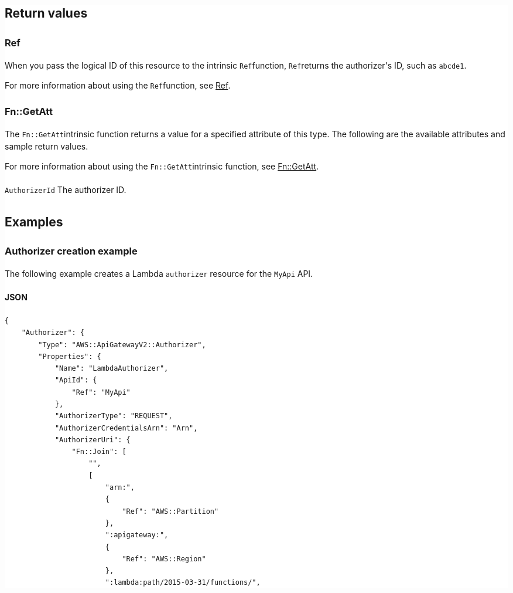 ## Return values<a name="aws-resource-apigatewayv2-authorizer-return-values"></a>

### Ref<a name="aws-resource-apigatewayv2-authorizer-return-values-ref"></a>

When you pass the logical ID of this resource to the intrinsic `Ref`function, `Ref`returns the authorizer's ID, such as `abcde1`\.

For more information about using the `Ref`function, see [Ref](https://docs.aws.amazon.com/AWSCloudFormation/latest/UserGuide/intrinsic-function-reference-ref.html)\.

### Fn::GetAtt<a name="aws-resource-apigatewayv2-authorizer-return-values-fn--getatt"></a>

The `Fn::GetAtt`intrinsic function returns a value for a specified attribute of this type\. The following are the available attributes and sample return values\.

For more information about using the `Fn::GetAtt`intrinsic function, see [Fn::GetAtt](https://docs.aws.amazon.com/AWSCloudFormation/latest/UserGuide/intrinsic-function-reference-getatt.html)\.

#### <a name="aws-resource-apigatewayv2-authorizer-return-values-fn--getatt-fn--getatt"></a>

`AuthorizerId`  <a name="AuthorizerId-fn::getatt"></a>
The authorizer ID\.

## Examples<a name="aws-resource-apigatewayv2-authorizer--examples"></a>



### Authorizer creation example<a name="aws-resource-apigatewayv2-authorizer--examples--Authorizer_creation_example"></a>

The following example creates a Lambda `authorizer` resource for the `MyApi` API\.

#### JSON<a name="aws-resource-apigatewayv2-authorizer--examples--Authorizer_creation_example--json"></a>

```
{
    "Authorizer": {
        "Type": "AWS::ApiGatewayV2::Authorizer",
        "Properties": {
            "Name": "LambdaAuthorizer",
            "ApiId": {
                "Ref": "MyApi"
            },
            "AuthorizerType": "REQUEST",
            "AuthorizerCredentialsArn": "Arn",
            "AuthorizerUri": {
                "Fn::Join": [
                    "",
                    [
                        "arn:",
                        {
                            "Ref": "AWS::Partition"
                        },
                        ":apigateway:",
                        {
                            "Ref": "AWS::Region"
                        },
                        ":lambda:path/2015-03-31/functions/",
```